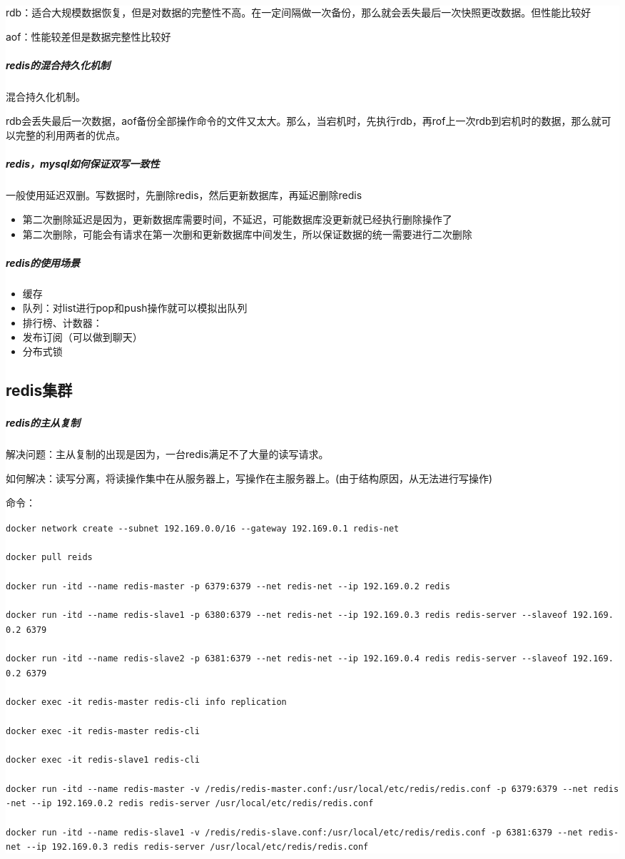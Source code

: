 rdb：适合大规模数据恢复，但是对数据的完整性不高。在一定间隔做一次备份，那么就会丢失最后一次快照更改数据。但性能比较好

aof：性能较差但是数据完整性比较好

##### redis的混合持久化机制

混合持久化机制。

rdb会丢失最后一次数据，aof备份全部操作命令的文件又太大。那么，当宕机时，先执行rdb，再rof上一次rdb到宕机时的数据，那么就可以完整的利用两者的优点。

##### redis，mysql如何保证双写一致性

一般使用延迟双删。写数据时，先删除redis，然后更新数据库，再延迟删除redis

- 第二次删除延迟是因为，更新数据库需要时间，不延迟，可能数据库没更新就已经执行删除操作了
- 第二次删除，可能会有请求在第一次删和更新数据库中间发生，所以保证数据的统一需要进行二次删除



##### redis的使用场景

- 缓存
- 队列：对list进行pop和push操作就可以模拟出队列
- 排行榜、计数器：
- 发布订阅（可以做到聊天）
- 分布式锁

## redis集群

##### redis的主从复制

解决问题：主从复制的出现是因为，一台redis满足不了大量的读写请求。

如何解决：读写分离，将读操作集中在从服务器上，写操作在主服务器上。(由于结构原因，从无法进行写操作)

命令：

```
docker network create --subnet 192.169.0.0/16 --gateway 192.169.0.1 redis-net

docker pull reids

docker run -itd --name redis-master -p 6379:6379 --net redis-net --ip 192.169.0.2 redis

docker run -itd --name redis-slave1 -p 6380:6379 --net redis-net --ip 192.169.0.3 redis redis-server --slaveof 192.169.0.2 6379

docker run -itd --name redis-slave2 -p 6381:6379 --net redis-net --ip 192.169.0.4 redis redis-server --slaveof 192.169.0.2 6379

docker exec -it redis-master redis-cli info replication

docker exec -it redis-master redis-cli

docker exec -it redis-slave1 redis-cli

docker run -itd --name redis-master -v /redis/redis-master.conf:/usr/local/etc/redis/redis.conf -p 6379:6379 --net redis-net --ip 192.169.0.2 redis redis-server /usr/local/etc/redis/redis.conf

docker run -itd --name redis-slave1 -v /redis/redis-slave.conf:/usr/local/etc/redis/redis.conf -p 6381:6379 --net redis-net --ip 192.169.0.3 redis redis-server /usr/local/etc/redis/redis.conf
```
